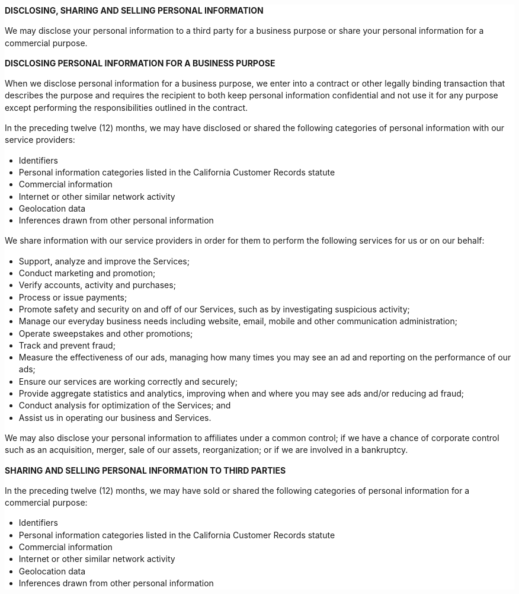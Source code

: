 

 **DISCLOSING, SHARING AND SELLING PERSONAL INFORMATION**

We may disclose your personal information to a third party for a business purpose or share your personal information for a commercial purpose.

 **DISCLOSING PERSONAL INFORMATION FOR A BUSINESS PURPOSE**

When we disclose personal information for a business purpose, we enter into a contract or other legally binding transaction that describes the purpose and requires the recipient to both keep personal information confidential and not use it for any purpose except performing the responsibilities outlined in the contract.

In the preceding twelve (12) months, we may have disclosed or shared the following categories of personal information with our service providers:

  * Identifiers
  * Personal information categories listed in the California Customer Records statute
  * Commercial information
  * Internet or other similar network activity
  * Geolocation data
  * Inferences drawn from other personal information



We share information with our service providers in order for them to perform the following services for us or on our behalf:

  * Support, analyze and improve the Services;
  * Conduct marketing and promotion;
  * Verify accounts, activity and purchases;
  * Process or issue payments;
  * Promote safety and security on and off of our Services, such as by investigating suspicious activity;
  * Manage our everyday business needs including website, email, mobile and other communication administration;
  * Operate sweepstakes and other promotions;
  * Track and prevent fraud;
  * Measure the effectiveness of our ads, managing how many times you may see an ad and reporting on the performance of our ads;
  * Ensure our services are working correctly and securely;
  * Provide aggregate statistics and analytics, improving when and where you may see ads and/or reducing ad fraud;
  * Conduct analysis for optimization of the Services; and
  * Assist us in operating our business and Services.



We may also disclose your personal information to affiliates under a common control; if we have a chance of corporate control such as an acquisition, merger, sale of our assets, reorganization; or if we are involved in a bankruptcy.

 **SHARING AND SELLING PERSONAL INFORMATION TO THIRD PARTIES**

In the preceding twelve (12) months, we may have sold or shared the following categories of personal information for a commercial purpose:

  * Identifiers
  * Personal information categories listed in the California Customer Records statute
  * Commercial information
  * Internet or other similar network activity
  * Geolocation data
  * Inferences drawn from other personal information
